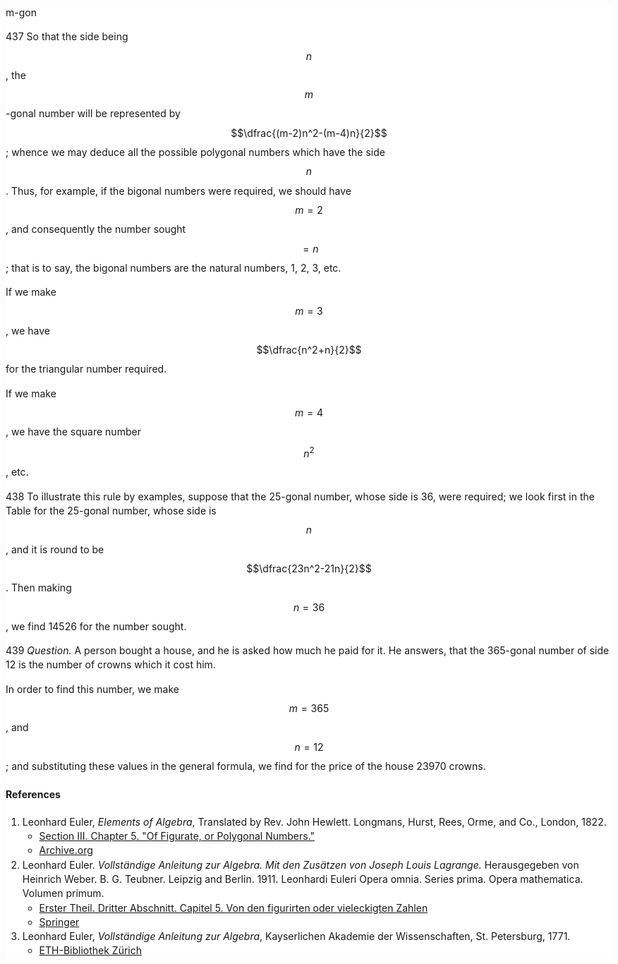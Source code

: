   </tr>
  <tr>
    <td>m-gon</td>
    <td></td>
  </tr>
</tbody>
</table>

<span class="art">437</span> So that the side being $$n$$, the $$m$$-gonal number will
be represented by $$\dfrac{(m-2)n^2-(m-4)n}{2}$$;
whence we may deduce all the possible polygonal numbers which have the side
$$n$$. Thus, for example, if the bigonal numbers were required, we should have $$m = 2$$,
and consequently the number
sought $$= n$$; that is to say, the bigonal numbers are the
natural numbers, 1, 2, 3, etc.

If we make $$m = 3$$, we have $$\dfrac{n^2+n}{2}$$ for the triangular number required.

If we make $$m = 4$$, we have the square number $$n^2$$, etc.

<span class="art">438</span> To illustrate this rule by examples, suppose that
the 25-gonal number, whose side is 36, were required; we
look first in the Table for the 25-gonal number, whose
side is $$n$$, and it is round to be $$\dfrac{23n^2-21n}{2}$$.
Then making $$n = 36$$, we find 14526 for the number sought.

<span class="art">439</span> *Question.* A person bought a house, and he is
asked how much he paid for it. He answers, that the 365-gonal number of
side 12 is the number of crowns which it cost him.

In order to find this number, we make $$m=365$$, and
$$n = 12$$; and substituting these values in the general formula,
we find for the price of the house 23970 crowns.


#### References

1. Leonhard Euler, *Elements of Algebra*, Translated by Rev. John Hewlett. Longmans, Hurst, Rees, Orme, and Co., London, 1822.
    - [Section III. Chapter 5. "Of Figurate, or Polygonal Numbers."](/assets/euler/en/III-5.pdf)
    - [Archive.org](https://archive.org/details/elementsofalgebr00euleuoft/)
2. Leonhard Euler. *Vollständige Anleitung zur Algebra. Mit den Zusätzen von Joseph Louis Lagrange.* Herausgegeben von Heinrich Weber. B. G. Teubner. Leipzig and Berlin. 1911. Leonhardi Euleri Opera omnia. Series prima. Opera mathematica. Volumen primum.
    - [Erster Theil. Dritter Abschnitt. Capitel 5. Von den figurirten oder vieleckigten Zahlen](/assets/euler/de/I-III-5.pdf)
    - [Springer](https://link.springer.com/book/9783764314002)
3. Leonhard Euler, *Vollständige Anleitung zur Algebra*, Kayserlichen Akademie der Wissenschaften, St. Petersburg, 1771.
    - [ETH-Bibliothek Zürich](https://doi.org/10.3931/e-rara-9093)